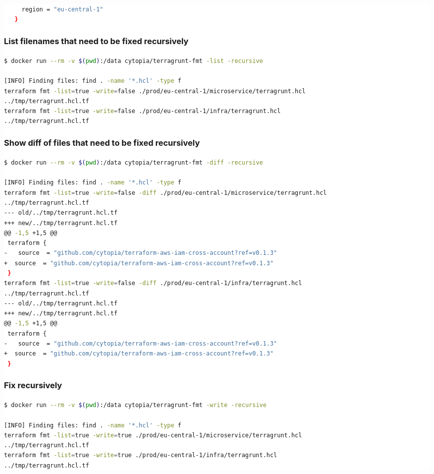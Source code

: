 ```bash
     region = "eu-central-1"
   }
```

### List filenames that need to be fixed recursively
```bash
$ docker run --rm -v $(pwd):/data cytopia/terragrunt-fmt -list -recursive

[INFO] Finding files: find . -name '*.hcl' -type f
terraform fmt -list=true -write=false ./prod/eu-central-1/microservice/terragrunt.hcl
../tmp/terragrunt.hcl.tf
terraform fmt -list=true -write=false ./prod/eu-central-1/infra/terragrunt.hcl
../tmp/terragrunt.hcl.tf
```

### Show diff of files that need to be fixed recursively
```bash
$ docker run --rm -v $(pwd):/data cytopia/terragrunt-fmt -diff -recursive

[INFO] Finding files: find . -name '*.hcl' -type f
terraform fmt -list=true -write=false -diff ./prod/eu-central-1/microservice/terragrunt.hcl
../tmp/terragrunt.hcl.tf
--- old/../tmp/terragrunt.hcl.tf
+++ new/../tmp/terragrunt.hcl.tf
@@ -1,5 +1,5 @@
 terraform {
-   source  = "github.com/cytopia/terraform-aws-iam-cross-account?ref=v0.1.3"
+  source  = "github.com/cytopia/terraform-aws-iam-cross-account?ref=v0.1.3"
 }
terraform fmt -list=true -write=false -diff ./prod/eu-central-1/infra/terragrunt.hcl
../tmp/terragrunt.hcl.tf
--- old/../tmp/terragrunt.hcl.tf
+++ new/../tmp/terragrunt.hcl.tf
@@ -1,5 +1,5 @@
 terraform {
-   source  = "github.com/cytopia/terraform-aws-iam-cross-account?ref=v0.1.3"
+  source  = "github.com/cytopia/terraform-aws-iam-cross-account?ref=v0.1.3"
 }
```

### Fix recursively
```bash
$ docker run --rm -v $(pwd):/data cytopia/terragrunt-fmt -write -recursive

[INFO] Finding files: find . -name '*.hcl' -type f
terraform fmt -list=true -write=true ./prod/eu-central-1/microservice/terragrunt.hcl
../tmp/terragrunt.hcl.tf
terraform fmt -list=true -write=true ./prod/eu-central-1/infra/terragrunt.hcl
../tmp/terragrunt.hcl.tf
```


[aci-git-lnk]: https://github.com/cytopia/awesome-ci
[aci-hub-img]: https://img.shields.io/docker/pulls/cytopia/awesome-ci.svg
[aci-hub-lnk]: https://hub.docker.com/r/cytopia/awesome-ci
[flint-git-lnk]: https://github.com/cytopia/docker-file-lint
[flint-hub-img]: https://img.shields.io/docker/pulls/cytopia/file-lint.svg
[flint-hub-lnk]: https://hub.docker.com/r/cytopia/file-lint
[jlint-git-lnk]: https://github.com/cytopia/docker-jsonlint
[jlint-hub-img]: https://img.shields.io/docker/pulls/cytopia/jsonlint.svg
[jlint-hub-lnk]: https://hub.docker.com/r/cytopia/jsonlint
[ansible-git-lnk]: https://github.com/cytopia/docker-ansible
[ansible-hub-img]: https://img.shields.io/docker/pulls/cytopia/ansible.svg
[ansible-hub-lnk]: https://hub.docker.com/r/cytopia/ansible
[alint-git-lnk]: https://github.com/cytopia/docker-ansible-lint
[alint-hub-img]: https://img.shields.io/docker/pulls/cytopia/ansible-lint.svg
[alint-hub-lnk]: https://hub.docker.com/r/cytopia/ansible-lint
[gfmt-git-lnk]: https://github.com/cytopia/docker-gofmt
[gfmt-hub-img]: https://img.shields.io/docker/pulls/cytopia/gofmt.svg
[gfmt-hub-lnk]: https://hub.docker.com/r/cytopia/gofmt
[gimp-git-lnk]: https://github.com/cytopia/docker-goimports
[gimp-hub-img]: https://img.shields.io/docker/pulls/cytopia/goimports.svg
[gimp-hub-lnk]: https://hub.docker.com/r/cytopia/goimports
[glint-git-lnk]: https://github.com/cytopia/docker-golint
[glint-hub-img]: https://img.shields.io/docker/pulls/cytopia/golint.svg
[glint-hub-lnk]: https://hub.docker.com/r/cytopia/golint
[elint-git-lnk]: https://github.com/cytopia/docker-eslint
[elint-hub-img]: https://img.shields.io/docker/pulls/cytopia/eslint.svg
[elint-hub-lnk]: https://hub.docker.com/r/cytopia/eslint
[cm-git-lnk]: https://github.com/cytopia/docker-checkmake
[cm-hub-img]: https://img.shields.io/docker/pulls/cytopia/checkmake.svg
[cm-hub-lnk]: https://hub.docker.com/r/cytopia/checkmake
[pcbf-git-lnk]: https://github.com/cytopia/docker-phpcbf
[pcbf-hub-img]: https://img.shields.io/docker/pulls/cytopia/phpcbf.svg
[pcbf-hub-lnk]: https://hub.docker.com/r/cytopia/phpcbf
[pcs-git-lnk]: https://github.com/cytopia/docker-phpcs
[pcs-hub-img]: https://img.shields.io/docker/pulls/cytopia/phpcs.svg
[pcs-hub-lnk]: https://hub.docker.com/r/cytopia/phpcs
[plint-git-lnk]: https://github.com/cytopia/docker-phplint
[plint-hub-img]: https://img.shields.io/docker/pulls/cytopia/phplint.svg
[plint-hub-lnk]: https://hub.docker.com/r/cytopia/phplint
[pcsf-git-lnk]: https://github.com/cytopia/docker-php-cs-fixer
[pcsf-hub-img]: https://img.shields.io/docker/pulls/cytopia/php-cs-fixer.svg
[pcsf-hub-lnk]: https://hub.docker.com/r/cytopia/php-cs-fixer
[black-git-lnk]: https://github.com/cytopia/docker-black
[black-hub-img]: https://img.shields.io/docker/pulls/cytopia/black.svg
[black-hub-lnk]: https://hub.docker.com/r/cytopia/black
[pycs-git-lnk]: https://github.com/cytopia/docker-pycodestyle
[pycs-hub-img]: https://img.shields.io/docker/pulls/cytopia/pycodestyle.svg
[pycs-hub-lnk]: https://hub.docker.com/r/cytopia/pycodestyle
[pylint-git-lnk]: https://github.com/cytopia/docker-pylint
[pylint-hub-img]: https://img.shields.io/docker/pulls/cytopia/pylint.svg
[pylint-hub-lnk]: https://hub.docker.com/r/cytopia/pylint
[tfdocs-git-lnk]: https://github.com/cytopia/docker-terraform-docs
[tfdocs-hub-img]: https://img.shields.io/docker/pulls/cytopia/terraform-docs.svg
[tfdocs-hub-lnk]: https://hub.docker.com/r/cytopia/terraform-docs
[tg-git-lnk]: https://github.com/cytopia/docker-terragrunt
[tg-hub-img]: https://img.shields.io/docker/pulls/cytopia/terragrunt.svg
[tg-hub-lnk]: https://hub.docker.com/r/cytopia/terragrunt
[tgfmt-git-lnk]: https://github.com/cytopia/docker-terragrunt-fmt
[tgfmt-hub-img]: https://img.shields.io/docker/pulls/cytopia/terragrunt-fmt.svg
[tgfmt-hub-lnk]: https://hub.docker.com/r/cytopia/terragrunt-fmt
[yfmt-git-lnk]: https://github.com/cytopia/docker-yamlfmt
[yfmt-hub-img]: https://img.shields.io/docker/pulls/cytopia/yamlfmt.svg
[yfmt-hub-lnk]: https://hub.docker.com/r/cytopia/yamlfmt
[ylint-git-lnk]: https://github.com/cytopia/docker-yamllint
[ylint-hub-img]: https://img.shields.io/docker/pulls/cytopia/yamllint.svg
[ylint-hub-lnk]: https://hub.docker.com/r/cytopia/yamllint